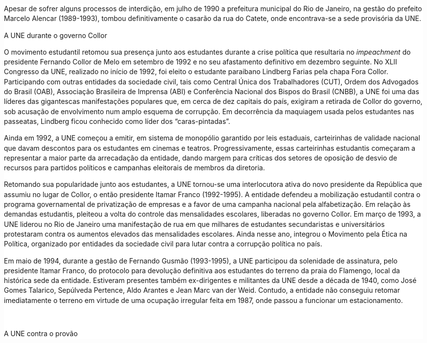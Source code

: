 Apesar de sofrer alguns processos de interdição, em julho de 1990 a
prefeitura municipal do Rio de Janeiro, na gestão do prefeito Marcelo
Alencar (1989-1993), tombou definitivamente o casarão da rua do Catete,
onde encontrava-se a sede provisória da UNE.

A UNE durante o governo Collor

O movimento estudantil retomou sua presença junto aos estudantes durante
a crise política que resultaria no *impeachment* do presidente Fernando
Collor de Melo em setembro de 1992 e no seu afastamento definitivo em
dezembro seguinte. No XLII Congresso da UNE, realizado no início de
1992, foi eleito o estudante paraibano Lindberg Farias pela chapa Fora
Collor. Participando com outras entidades da sociedade civil, tais como
Central Única dos Trabalhadores (CUT), Ordem dos Advogados do Brasil
(OAB), Associação Brasileira de Imprensa (ABI) e Conferência Nacional
dos Bispos do Brasil (CNBB), a UNE foi uma das líderes das gigantescas
manifestações populares que, em cerca de dez capitais do país, exigiram
a retirada de Collor do governo, sob acusação de envolvimento num amplo
esquema de corrupção. Em decorrência da maquiagem usada pelos estudantes
nas passeatas, Lindberg ficou conhecido como líder dos “caras-pintadas”.

Ainda em 1992, a UNE começou a emitir, em sistema de monopólio garantido
por leis estaduais, carteirinhas de validade nacional que davam
descontos para os estudantes em cinemas e teatros. Progressivamente,
essas carteirinhas estudantis começaram a representar a maior parte da
arrecadação da entidade, dando margem para críticas dos setores de
oposição de desvio de recursos para partidos políticos e campanhas
eleitorais de membros da diretoria.

Retomando sua popularidade junto aos estudantes, a UNE tornou-se uma
interlocutora ativa do novo presidente da República que assumiu no lugar
de Collor, o então presidente Itamar Franco (1992-1995). A entidade
defendeu a mobilização estudantil contra o programa governamental de
privatização de empresas e a favor de uma campanha nacional pela
alfabetização. Em relação às demandas estudantis, pleiteou a volta do
controle das mensalidades escolares, liberadas no governo Collor. Em
março de 1993, a UNE liderou no Rio de Janeiro uma manifestação de rua
em que milhares de estudantes secundaristas e universitários protestaram
contra os aumentos elevados das mensalidades escolares. Ainda nesse ano,
integrou o Movimento pela Ética na Política, organizado por entidades da
sociedade civil para lutar contra a corrupção política no país.

Em maio de 1994, durante a gestão de Fernando Gusmão (1993-1995), a UNE
participou da solenidade de assinatura, pelo presidente Itamar Franco,
do protocolo para devolução definitiva aos estudantes do terreno da
praia do Flamengo, local da histórica sede da entidade. Estiveram
presentes também ex-dirigentes e militantes da UNE desde a década de
1940, como José Gomes Talarico, Sepúlveda Pertence, Aldo Arantes e Jean
Marc van der Weid. Contudo, a entidade não conseguiu retomar
imediatamente o terreno em virtude de uma ocupação irregular feita em
1987, onde passou a funcionar um estacionamento.

 

A UNE contra o provão
